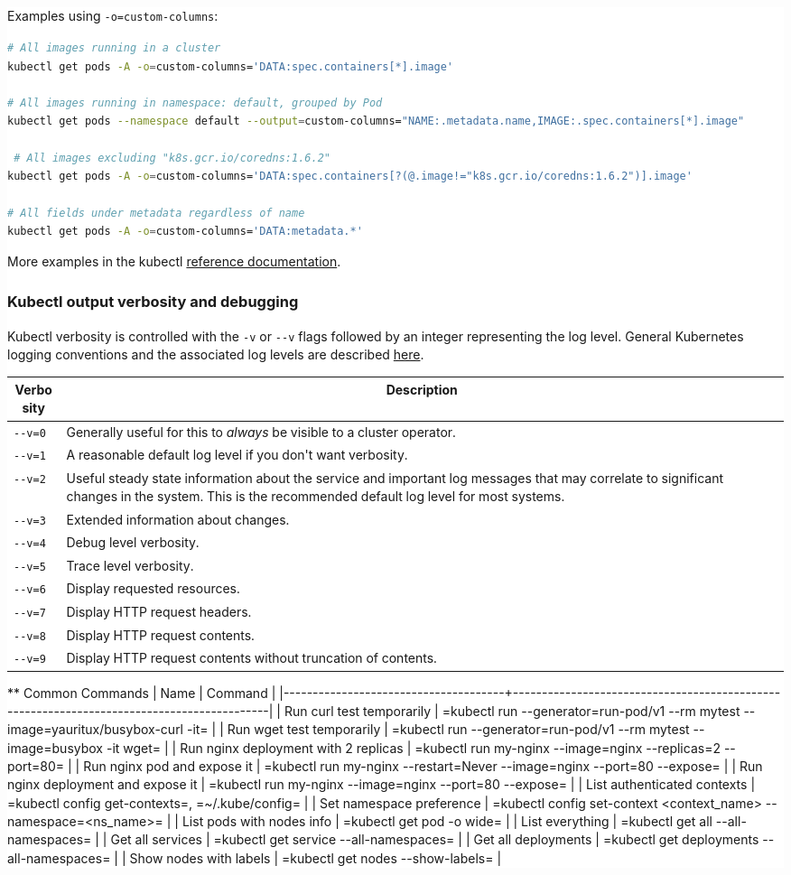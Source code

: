 Examples using `-o=custom-columns`:

```bash
# All images running in a cluster
kubectl get pods -A -o=custom-columns='DATA:spec.containers[*].image'

# All images running in namespace: default, grouped by Pod
kubectl get pods --namespace default --output=custom-columns="NAME:.metadata.name,IMAGE:.spec.containers[*].image"

 # All images excluding "k8s.gcr.io/coredns:1.6.2"
kubectl get pods -A -o=custom-columns='DATA:spec.containers[?(@.image!="k8s.gcr.io/coredns:1.6.2")].image'

# All fields under metadata regardless of name
kubectl get pods -A -o=custom-columns='DATA:metadata.*'
```

More examples in the kubectl [reference documentation](/docs/reference/kubectl/#custom-columns).

### Kubectl output verbosity and debugging

Kubectl verbosity is controlled with the `-v` or `--v` flags followed by an integer representing the log level. General Kubernetes logging conventions and the associated log levels are described [here](https://github.com/kubernetes/community/blob/master/contributors/devel/sig-instrumentation/logging.md).

Verbosity | Description
--------------| -----------
`--v=0` | Generally useful for this to *always* be visible to a cluster operator.
`--v=1` | A reasonable default log level if you don't want verbosity.
`--v=2` | Useful steady state information about the service and important log messages that may correlate to significant changes in the system. This is the recommended default log level for most systems.
`--v=3` | Extended information about changes.
`--v=4` | Debug level verbosity.
`--v=5` | Trace level verbosity.
`--v=6` | Display requested resources.
`--v=7` | Display HTTP request headers.
`--v=8` | Display HTTP request contents.
`--v=9` | Display HTTP request contents without truncation of contents.

** Common Commands
| Name                                 | Command                                                                                   |
|--------------------------------------+-------------------------------------------------------------------------------------------|
| Run curl test temporarily            | =kubectl run --generator=run-pod/v1 --rm mytest --image=yauritux/busybox-curl -it=        |
| Run wget test temporarily            | =kubectl run --generator=run-pod/v1 --rm mytest --image=busybox -it wget=                 |
| Run nginx deployment with 2 replicas | =kubectl run my-nginx --image=nginx --replicas=2 --port=80=                               |
| Run nginx pod and expose it          | =kubectl run my-nginx --restart=Never --image=nginx --port=80 --expose=                   |
| Run nginx deployment and expose it   | =kubectl run my-nginx --image=nginx --port=80 --expose=                                   |
| List authenticated contexts          | =kubectl config get-contexts=, =~/.kube/config=                                           |
| Set namespace preference             | =kubectl config set-context <context_name> --namespace=<ns_name>=                         |
| List pods with nodes info            | =kubectl get pod -o wide=                                                                 |
| List everything                      | =kubectl get all --all-namespaces=                                                        |
| Get all services                     | =kubectl get service --all-namespaces=                                                    |
| Get all deployments                  | =kubectl get deployments --all-namespaces=                                                |
| Show nodes with labels               | =kubectl get nodes --show-labels=                                                         |